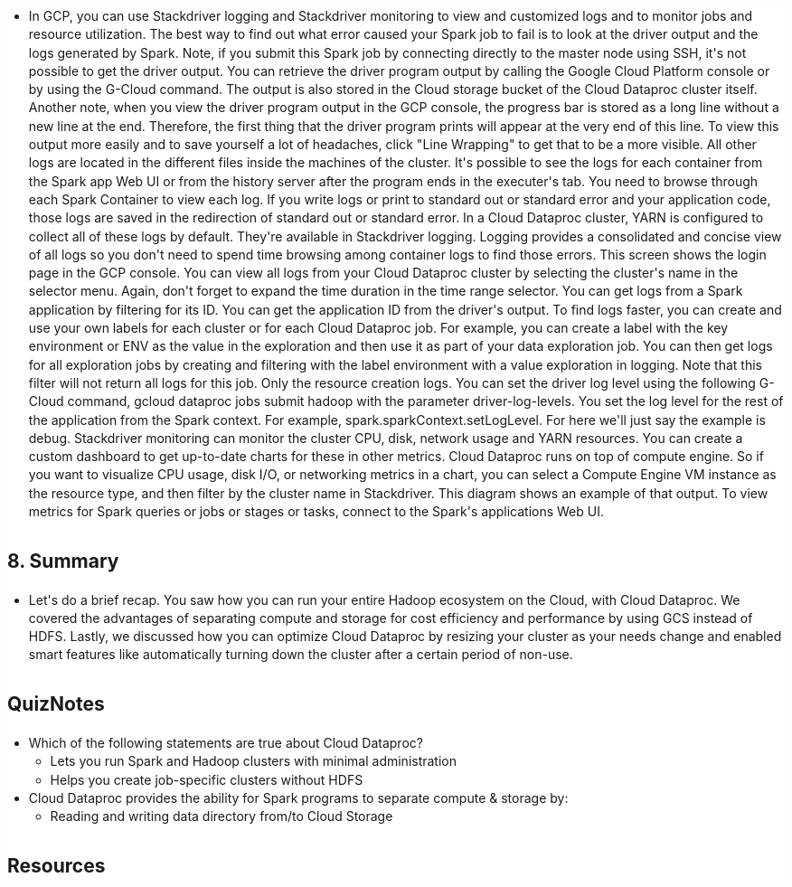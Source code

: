 * In GCP, you can use Stackdriver logging and Stackdriver monitoring to view and customized logs and to monitor jobs and resource utilization. The best way to find out what error caused your Spark job to fail is to look at the driver output and the logs generated by Spark. Note, if you submit this Spark job by connecting directly to the master node using SSH, it's not possible to get the driver output. You can retrieve the driver program output by calling the Google Cloud Platform console or by using the G-Cloud command. The output is also stored in the Cloud storage bucket of the Cloud Dataproc cluster itself. Another note, when you view the driver program output in the GCP console, the progress bar is stored as a long line without a new line at the end. Therefore, the first thing that the driver program prints will appear at the very end of this line. To view this output more easily and to save yourself a lot of headaches, click "Line Wrapping" to get that to be a more visible. All other logs are located in the different files inside the machines of the cluster. It's possible to see the logs for each container from the Spark app Web UI or from the history server after the program ends in the executer's tab. You need to browse through each Spark Container to view each log. If you write logs or print to standard out or standard error and your application code, those logs are saved in the redirection of standard out or standard error. In a Cloud Dataproc cluster, YARN is configured to collect all of these logs by default. They're available in Stackdriver logging. Logging provides a consolidated and concise view of all logs so you don't need to spend time browsing among container logs to find those errors. This screen shows the login page in the GCP console. You can view all logs from your Cloud Dataproc cluster by selecting the cluster's name in the selector menu. Again, don't forget to expand the time duration in the time range selector. You can get logs from a Spark application by filtering for its ID. You can get the application ID from the driver's output. To find logs faster, you can create and use your own labels for each cluster or for each Cloud Dataproc job. For example, you can create a label with the key environment or ENV as the value in the exploration and then use it as part of your data exploration job. You can then get logs for all exploration jobs by creating and filtering with the label environment with a value exploration in logging. Note that this filter will not return all logs for this job. Only the resource creation logs. You can set the driver log level using the following G-Cloud command, gcloud dataproc jobs submit hadoop with the parameter driver-log-levels. You set the log level for the rest of the application from the Spark context. For example, spark.sparkContext.setLogLevel. For here we'll just say the example is debug. Stackdriver monitoring can monitor the cluster CPU, disk, network usage and YARN resources. You can create a custom dashboard to get up-to-date charts for these in other metrics. Cloud Dataproc runs on top of compute engine. So if you want to visualize CPU usage, disk I/O, or networking metrics in a chart, you can select a Compute Engine VM instance as the resource type, and then filter by the cluster name in Stackdriver. This diagram shows an example of that output. To view metrics for Spark queries or jobs or stages or tasks, connect to the Spark's applications Web UI.

## 8. Summary

* Let's do a brief recap. You saw how you can run your entire Hadoop ecosystem on the Cloud, with Cloud Dataproc. We covered the advantages of separating compute and storage for cost efficiency and performance by using GCS instead of HDFS. Lastly, we discussed how you can optimize Cloud Dataproc by resizing your cluster as your needs change and enabled smart features like automatically turning down the cluster after a certain period of non-use.

## QuizNotes

* Which of the following statements are true about Cloud Dataproc?
	* Lets you run Spark and Hadoop clusters with minimal administration
	* Helps you create job-specific clusters without HDFS
* Cloud Dataproc provides the ability for Spark programs to separate compute & storage by:
	* Reading and writing data directory from/to Cloud Storage

## Resources